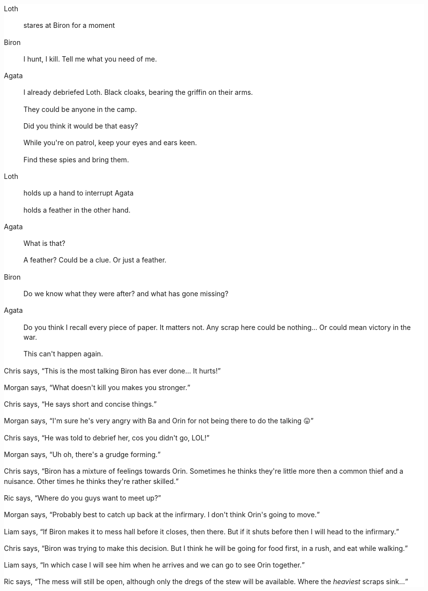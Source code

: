 <dt>Loth</dt>
<dd>
  <p class="action">stares at Biron for a moment</p>
</dd>

<dt>Biron</dt>
<dd>
  <p>I hunt, I kill. Tell me what you need of me.</p>
</dd>

<dt>Agata</dt>
<dd>
  <p>I already debriefed Loth. Black cloaks, bearing the griffin on their arms.</p>
  <p>They could be anyone in the camp.</p>
  <p>Did you think it would be that easy?</p>
  <p>While you&#39;re on patrol, keep your eyes and ears keen.</p>
  <p>Find these spies and bring them.</p>
</dd>

<dt>Loth</dt>
<dd>
  <p class="action">holds up a hand to interrupt Agata</p>
  <p class="action">holds a feather in the other hand.</p>
</dd>

<dt>Agata</dt>
<dd>
  <p>What is that?</p>
  <p>A feather? Could be a clue. Or just a feather.</p>
</dd>

<dt>Biron</dt>
<dd>
  <p>Do we know what they were after? and what has gone missing?</p>
</dd>

<dt>Agata</dt>
<dd>
  <p>Do you think I recall every piece of paper. It matters not. Any scrap here could be nothing... Or could mean victory in the war.</p>
  <p>This can&#39;t happen again.</p>
</dd>
</dl>

<aside>
  <p>Chris says, <q>This is the most talking Biron has ever done... It hurts!</q></p>
  <p>Morgan says, <q>What doesn&#39;t kill you makes you stronger.</q></p>
  <p>Chris says, <q>He says short and concise things.</q></p>
  <p>Morgan says, <q>I&#39;m sure he&#39;s very angry with Ba and Orin for not being there to do the talking 😛</q></p>
  <p>Chris says, <q>He was told to debrief her, cos you didn&#39;t go, LOL!</q></p>
  <p>Morgan says, <q>Uh oh, there&#39;s a grudge forming.</q></p>
  <p>Chris says, <q>Biron has a mixture of feelings towards Orin. Sometimes he thinks they&#39;re little more then a common thief and a nuisance. Other times he thinks they&#39;re rather skilled.</q></p>
  <p>Ric says, <q>Where do you guys want to meet up?</q></p>
  <p>Morgan says, <q>Probably best to catch up back at the infirmary. I don&#39;t think Orin&#39;s going to move.</q></p>
  <p>Liam says, <q>If Biron makes it to mess hall before it closes, then there. But if it shuts before then I will head to the infirmary.</q></p>
  <p>Chris says, <q>Biron was trying to make this decision. But I think he will be going for food first, in a rush, and eat while walking.</q></p>
  <p>Liam says, <q>In which case I will see him when he arrives and we can go to see Orin together.</q></p>
  <p>Ric says, <q>The mess will still be open, although only the dregs of the stew will be available. Where the <em>heaviest</em> scraps sink...</q></p>